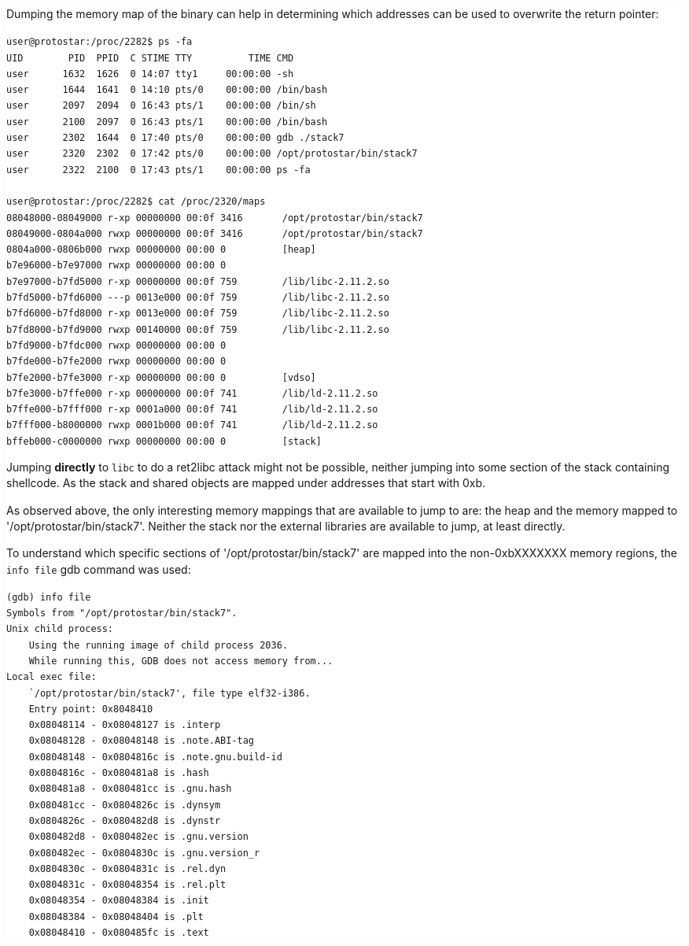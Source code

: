 Dumping the memory map of the binary can help in determining which addresses can be used to overwrite the return pointer:

```
user@protostar:/proc/2282$ ps -fa
UID        PID  PPID  C STIME TTY          TIME CMD
user      1632  1626  0 14:07 tty1     00:00:00 -sh
user      1644  1641  0 14:10 pts/0    00:00:00 /bin/bash
user      2097  2094  0 16:43 pts/1    00:00:00 /bin/sh
user      2100  2097  0 16:43 pts/1    00:00:00 /bin/bash
user      2302  1644  0 17:40 pts/0    00:00:00 gdb ./stack7
user      2320  2302  0 17:42 pts/0    00:00:00 /opt/protostar/bin/stack7
user      2322  2100  0 17:43 pts/1    00:00:00 ps -fa

user@protostar:/proc/2282$ cat /proc/2320/maps
08048000-08049000 r-xp 00000000 00:0f 3416       /opt/protostar/bin/stack7
08049000-0804a000 rwxp 00000000 00:0f 3416       /opt/protostar/bin/stack7
0804a000-0806b000 rwxp 00000000 00:00 0          [heap]
b7e96000-b7e97000 rwxp 00000000 00:00 0 
b7e97000-b7fd5000 r-xp 00000000 00:0f 759        /lib/libc-2.11.2.so
b7fd5000-b7fd6000 ---p 0013e000 00:0f 759        /lib/libc-2.11.2.so
b7fd6000-b7fd8000 r-xp 0013e000 00:0f 759        /lib/libc-2.11.2.so
b7fd8000-b7fd9000 rwxp 00140000 00:0f 759        /lib/libc-2.11.2.so
b7fd9000-b7fdc000 rwxp 00000000 00:00 0 
b7fde000-b7fe2000 rwxp 00000000 00:00 0 
b7fe2000-b7fe3000 r-xp 00000000 00:00 0          [vdso]
b7fe3000-b7ffe000 r-xp 00000000 00:0f 741        /lib/ld-2.11.2.so
b7ffe000-b7fff000 r-xp 0001a000 00:0f 741        /lib/ld-2.11.2.so
b7fff000-b8000000 rwxp 0001b000 00:0f 741        /lib/ld-2.11.2.so
bffeb000-c0000000 rwxp 00000000 00:00 0          [stack]
```

Jumping **directly** to `libc` to do a ret2libc attack might not be possible, neither jumping into some section of the stack containing shellcode. As the stack and shared objects are mapped under addresses that start with 0xb.

As observed above, the only interesting memory mappings that are available to jump to are: the heap and the memory mapped to '/opt/protostar/bin/stack7'. Neither the stack nor the external libraries are available to jump, at least directly.

To understand which specific sections of '/opt/protostar/bin/stack7' are mapped into the non-0xbXXXXXXX memory regions, the `info file` gdb command was used:

```
(gdb) info file
Symbols from "/opt/protostar/bin/stack7".
Unix child process:
	Using the running image of child process 2036.
	While running this, GDB does not access memory from...
Local exec file:
	`/opt/protostar/bin/stack7', file type elf32-i386.
	Entry point: 0x8048410
	0x08048114 - 0x08048127 is .interp
	0x08048128 - 0x08048148 is .note.ABI-tag
	0x08048148 - 0x0804816c is .note.gnu.build-id
	0x0804816c - 0x080481a8 is .hash
	0x080481a8 - 0x080481cc is .gnu.hash
	0x080481cc - 0x0804826c is .dynsym
	0x0804826c - 0x080482d8 is .dynstr
	0x080482d8 - 0x080482ec is .gnu.version
	0x080482ec - 0x0804830c is .gnu.version_r
	0x0804830c - 0x0804831c is .rel.dyn
	0x0804831c - 0x08048354 is .rel.plt
	0x08048354 - 0x08048384 is .init
	0x08048384 - 0x08048404 is .plt
	0x08048410 - 0x080485fc is .text
```